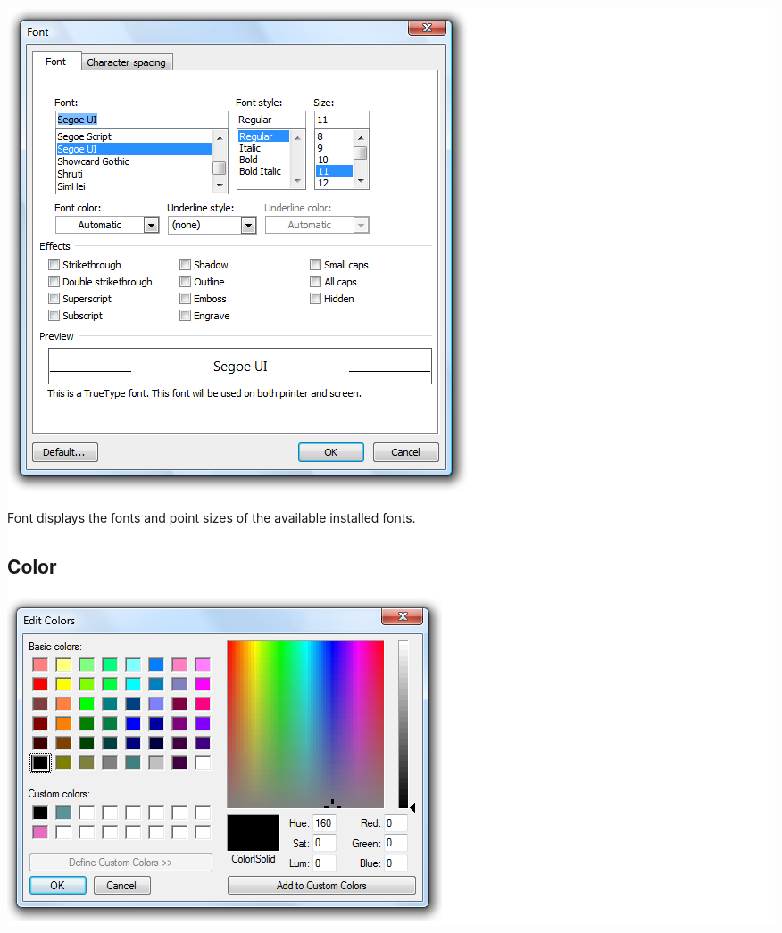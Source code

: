 ![screen shot of font dialog box ](images/win-common-dlg-image7.png)

Font displays the fonts and point sizes of the available installed fonts.

## Color

![screen shot of edit colors dialog box ](images/win-common-dlg-image8.png)
